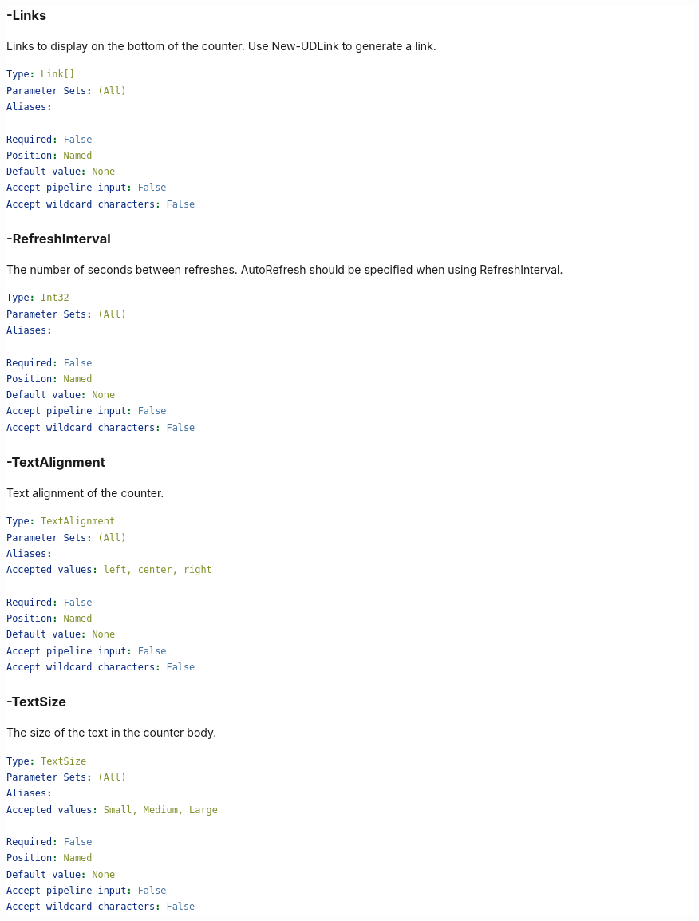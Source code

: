 ### -Links
Links to display on the bottom of the counter. Use New-UDLink to generate a link.

```yaml
Type: Link[]
Parameter Sets: (All)
Aliases:

Required: False
Position: Named
Default value: None
Accept pipeline input: False
Accept wildcard characters: False
```

### -RefreshInterval
The number of seconds between refreshes. AutoRefresh should be specified when using RefreshInterval.

```yaml
Type: Int32
Parameter Sets: (All)
Aliases:

Required: False
Position: Named
Default value: None
Accept pipeline input: False
Accept wildcard characters: False
```

### -TextAlignment
Text alignment of the counter. 

```yaml
Type: TextAlignment
Parameter Sets: (All)
Aliases:
Accepted values: left, center, right

Required: False
Position: Named
Default value: None
Accept pipeline input: False
Accept wildcard characters: False
```

### -TextSize
The size of the text in the counter body.

```yaml
Type: TextSize
Parameter Sets: (All)
Aliases:
Accepted values: Small, Medium, Large

Required: False
Position: Named
Default value: None
Accept pipeline input: False
Accept wildcard characters: False
```
